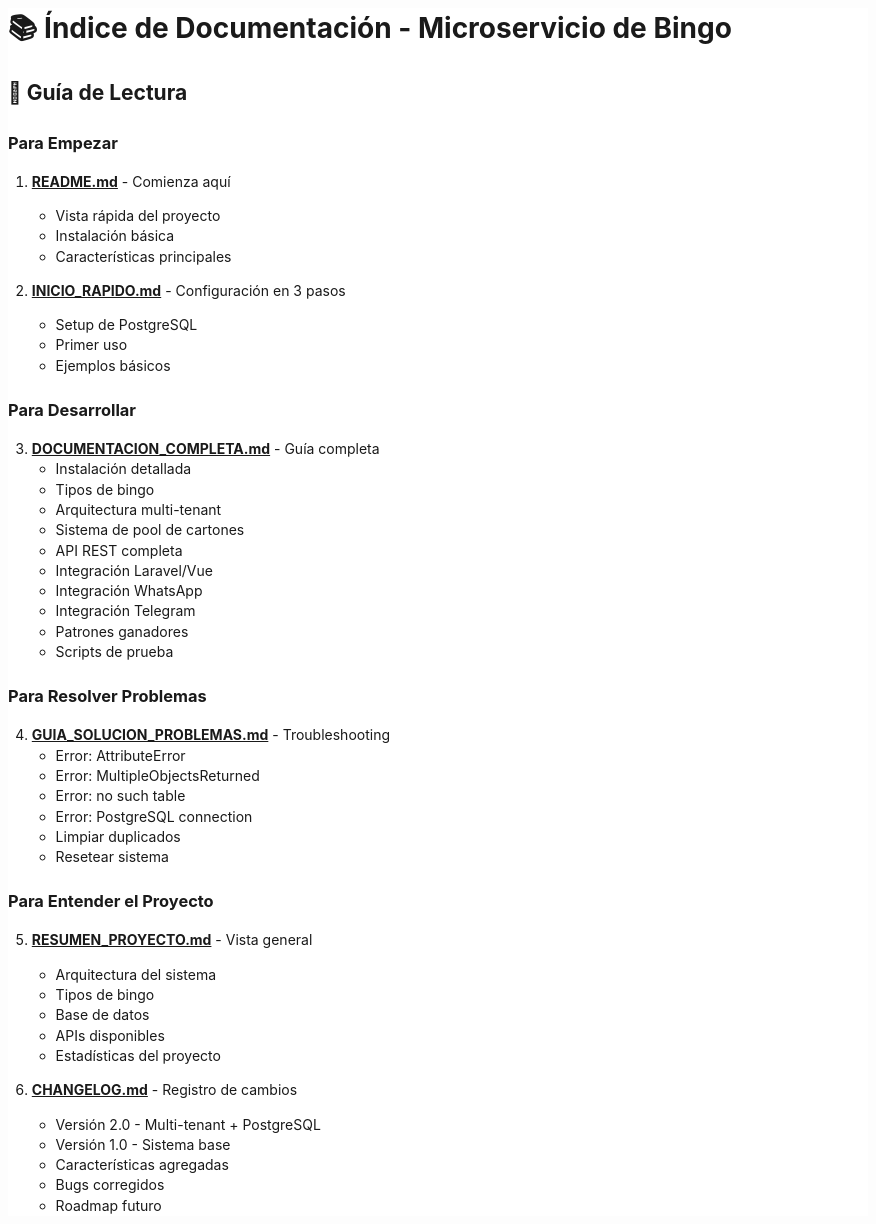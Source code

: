 # 📚 Índice de Documentación - Microservicio de Bingo

## 🎯 Guía de Lectura

### Para Empezar

1. **[README.md](README.md)** - Comienza aquí
   - Vista rápida del proyecto
   - Instalación básica
   - Características principales

2. **[INICIO_RAPIDO.md](INICIO_RAPIDO.md)** - Configuración en 3 pasos
   - Setup de PostgreSQL
   - Primer uso
   - Ejemplos básicos

### Para Desarrollar

3. **[DOCUMENTACION_COMPLETA.md](DOCUMENTACION_COMPLETA.md)** - Guía completa
   - Instalación detallada
   - Tipos de bingo
   - Arquitectura multi-tenant
   - Sistema de pool de cartones
   - API REST completa
   - Integración Laravel/Vue
   - Integración WhatsApp
   - Integración Telegram
   - Patrones ganadores
   - Scripts de prueba

### Para Resolver Problemas

4. **[GUIA_SOLUCION_PROBLEMAS.md](GUIA_SOLUCION_PROBLEMAS.md)** - Troubleshooting
   - Error: AttributeError
   - Error: MultipleObjectsReturned
   - Error: no such table
   - Error: PostgreSQL connection
   - Limpiar duplicados
   - Resetear sistema

### Para Entender el Proyecto

5. **[RESUMEN_PROYECTO.md](RESUMEN_PROYECTO.md)** - Vista general
   - Arquitectura del sistema
   - Tipos de bingo
   - Base de datos
   - APIs disponibles
   - Estadísticas del proyecto

6. **[CHANGELOG.md](CHANGELOG.md)** - Registro de cambios
   - Versión 2.0 - Multi-tenant + PostgreSQL
   - Versión 1.0 - Sistema base
   - Características agregadas
   - Bugs corregidos
   - Roadmap futuro
